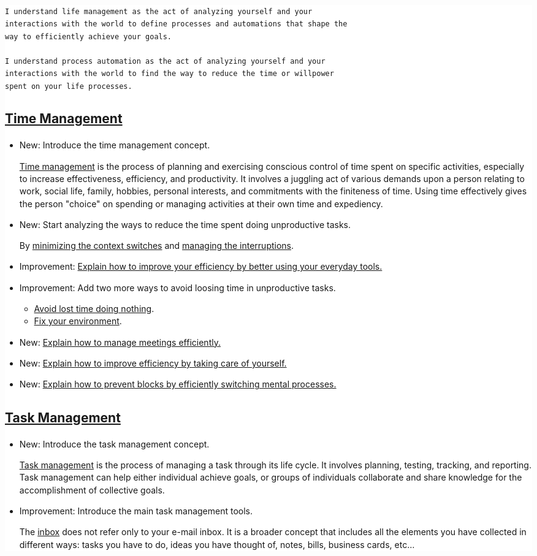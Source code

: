     I understand life management as the act of analyzing yourself and your
    interactions with the world to define processes and automations that shape the
    way to efficiently achieve your goals.

    I understand process automation as the act of analyzing yourself and your
    interactions with the world to find the way to reduce the time or willpower
    spent on your life processes.

## [Time Management](time_management.md)

* New: Introduce the time management concept.

    [Time management](https://en.wikipedia.org/wiki/Time_management) is the process
    of planning and exercising conscious control of time spent on specific
    activities, especially to increase effectiveness, efficiency, and productivity.
    It involves a juggling act of various demands upon a person relating to work,
    social life, family, hobbies, personal interests, and commitments with the
    finiteness of time. Using time effectively gives the person "choice" on spending
    or managing activities at their own time and expediency.

* New: Start analyzing the ways to reduce the time spent doing unproductive tasks.

    By [minimizing the context switches](time_management.md#minimize-the-context-switches) and [managing the interruptions](time_management.md#interruption-management).

* Improvement: [Explain how to improve your efficiency by better using your everyday tools.](time_management.md#tool-management)
* Improvement: Add two more ways to avoid loosing time in unproductive tasks.

    * [Avoid lost time doing nothing](time_management.md#avoid-lost-time-doing-nothing).
    * [Fix your environment](time_management.md#fix-your-environment).


* New: [Explain how to manage meetings efficiently.](time_management.md#meetings)
* New: [Explain how to improve efficiency by taking care of yourself.](time_management.md#improve-your-state)
* New: [Explain how to prevent blocks by efficiently switching mental processes.](time_management.md#don't-wait,-switch-task)

## [Task Management](task_management.md)

* New: Introduce the task management concept.

    [Task management](https://en.wikipedia.org/wiki/Task_management) is the process
    of managing a task through its life cycle. It involves planning, testing,
    tracking, and reporting. Task management can help either individual achieve
    goals, or groups of individuals collaborate and share knowledge for the
    accomplishment of collective goals.

* Improvement: Introduce the main task management tools.

    The [inbox](task_management.md#inbox) does not refer only to your e-mail
    inbox. It is a broader concept that includes all the elements you have
    collected in different ways: tasks you have to do, ideas you have
    thought of, notes, bills, business cards, etc…
